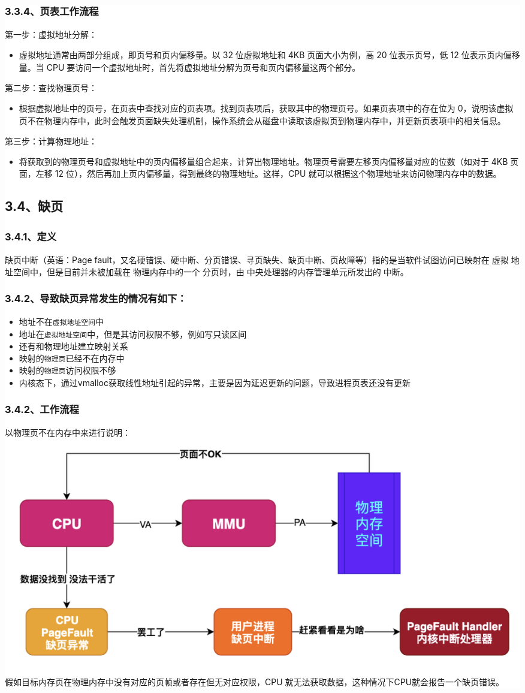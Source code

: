 ### 3.3.4、页表工作流程

第一步：虚拟地址分解：
- 虚拟地址通常由两部分组成，即页号和页内偏移量。以 32 位虚拟地址和 4KB 页面大小为例，高 20 位表示页号，低 12 位表示页内偏移量。当 CPU 要访问一个虚拟地址时，首先将虚拟地址分解为页号和页内偏移量这两个部分。

第二步：查找物理页号：
- 根据虚拟地址中的页号，在页表中查找对应的页表项。找到页表项后，获取其中的物理页号。如果页表项中的存在位为 0，说明该虚拟页不在物理内存中，此时会触发页面缺失处理机制，操作系统会从磁盘中读取该虚拟页到物理内存中，并更新页表项中的相关信息。

第三步：计算物理地址：
- 将获取到的物理页号和虚拟地址中的页内偏移量组合起来，计算出物理地址。物理页号需要左移页内偏移量对应的位数（如对于 4KB 页面，左移 12 位），然后再加上页内偏移量，得到最终的物理地址。这样，CPU 就可以根据这个物理地址来访问物理内存中的数据。

## 3.4、缺页

### 3.4.1、定义
缺页中断（英语：Page fault，又名硬错误、硬中断、分页错误、寻页缺失、缺页中断、页故障等）指的是当软件试图访问已映射在 虚拟 地址空间中，但是目前并未被加载在 物理内存中的一个 分页时，由 中央处理器的内存管理单元所发出的 中断。

### 3.4.2、导致缺页异常发生的情况有如下：
- 地址不在<code>虚拟地址空间</code>中
- 地址在<code>虚拟地址空间</code>中，但是其访问权限不够，例如写只读区间
- 还有和物理地址建立映射关系
- 映射的<code>物理页</code>已经不在内存中
- 映射的<code>物理页</code>访问权限不够
- 内核态下，通过vmalloc获取线性地址引起的异常，主要是因为延迟更新的问题，导致进程页表还没有更新

### 3.4.2、工作流程
以物理页不在内存中来进行说明：
![缺页](2020-03-02-Linux-内存/缺页.png)
假如目标内存页在物理内存中没有对应的页帧或者存在但无对应权限，CPU 就无法获取数据，这种情况下CPU就会报告一个缺页错误。
